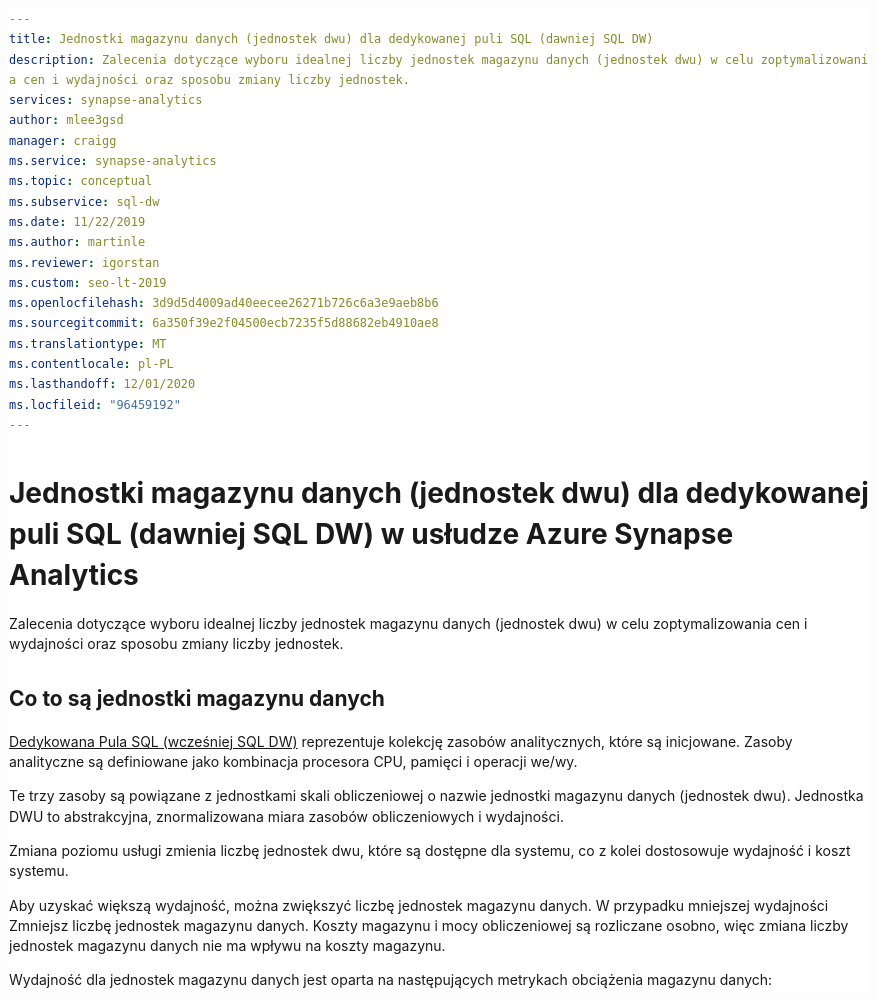 ```yaml
---
title: Jednostki magazynu danych (jednostek dwu) dla dedykowanej puli SQL (dawniej SQL DW)
description: Zalecenia dotyczące wyboru idealnej liczby jednostek magazynu danych (jednostek dwu) w celu zoptymalizowania cen i wydajności oraz sposobu zmiany liczby jednostek.
services: synapse-analytics
author: mlee3gsd
manager: craigg
ms.service: synapse-analytics
ms.topic: conceptual
ms.subservice: sql-dw
ms.date: 11/22/2019
ms.author: martinle
ms.reviewer: igorstan
ms.custom: seo-lt-2019
ms.openlocfilehash: 3d9d5d4009ad40eecee26271b726c6a3e9aeb8b6
ms.sourcegitcommit: 6a350f39e2f04500ecb7235f5d88682eb4910ae8
ms.translationtype: MT
ms.contentlocale: pl-PL
ms.lasthandoff: 12/01/2020
ms.locfileid: "96459192"
---
```

# <a name="data-warehouse-units-dwus-for-dedicated-sql-pool-formerly-sql-dw-in-azure-synapse-analytics"></a>Jednostki magazynu danych (jednostek dwu) dla dedykowanej puli SQL (dawniej SQL DW) w usłudze Azure Synapse Analytics

Zalecenia dotyczące wyboru idealnej liczby jednostek magazynu danych (jednostek dwu) w celu zoptymalizowania cen i wydajności oraz sposobu zmiany liczby jednostek.

## <a name="what-are-data-warehouse-units"></a>Co to są jednostki magazynu danych

[Dedykowana Pula SQL (wcześniej SQL DW)](sql-data-warehouse-overview-what-is.md) reprezentuje kolekcję zasobów analitycznych, które są inicjowane. Zasoby analityczne są definiowane jako kombinacja procesora CPU, pamięci i operacji we/wy.

Te trzy zasoby są powiązane z jednostkami skali obliczeniowej o nazwie jednostki magazynu danych (jednostek dwu). Jednostka DWU to abstrakcyjna, znormalizowana miara zasobów obliczeniowych i wydajności.

Zmiana poziomu usługi zmienia liczbę jednostek dwu, które są dostępne dla systemu, co z kolei dostosowuje wydajność i koszt systemu.

Aby uzyskać większą wydajność, można zwiększyć liczbę jednostek magazynu danych. W przypadku mniejszej wydajności Zmniejsz liczbę jednostek magazynu danych. Koszty magazynu i mocy obliczeniowej są rozliczane osobno, więc zmiana liczby jednostek magazynu danych nie ma wpływu na koszty magazynu.

Wydajność dla jednostek magazynu danych jest oparta na następujących metrykach obciążenia magazynu danych:
